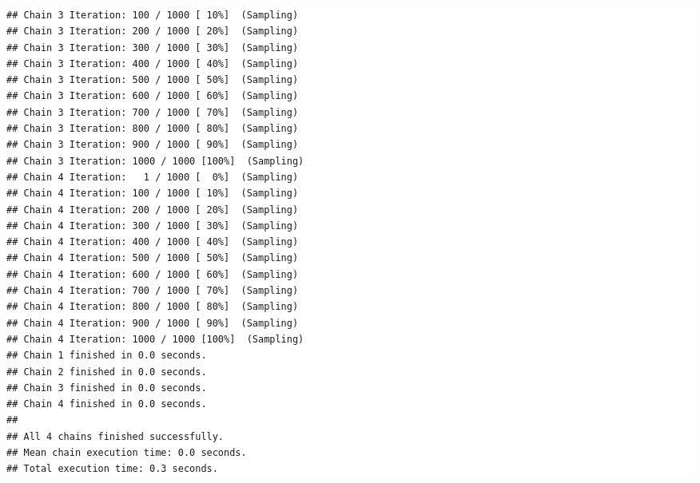     ## Chain 3 Iteration: 100 / 1000 [ 10%]  (Sampling)
    ## Chain 3 Iteration: 200 / 1000 [ 20%]  (Sampling)
    ## Chain 3 Iteration: 300 / 1000 [ 30%]  (Sampling)
    ## Chain 3 Iteration: 400 / 1000 [ 40%]  (Sampling)
    ## Chain 3 Iteration: 500 / 1000 [ 50%]  (Sampling)
    ## Chain 3 Iteration: 600 / 1000 [ 60%]  (Sampling)
    ## Chain 3 Iteration: 700 / 1000 [ 70%]  (Sampling)
    ## Chain 3 Iteration: 800 / 1000 [ 80%]  (Sampling)
    ## Chain 3 Iteration: 900 / 1000 [ 90%]  (Sampling)
    ## Chain 3 Iteration: 1000 / 1000 [100%]  (Sampling)
    ## Chain 4 Iteration:   1 / 1000 [  0%]  (Sampling)
    ## Chain 4 Iteration: 100 / 1000 [ 10%]  (Sampling)
    ## Chain 4 Iteration: 200 / 1000 [ 20%]  (Sampling)
    ## Chain 4 Iteration: 300 / 1000 [ 30%]  (Sampling)
    ## Chain 4 Iteration: 400 / 1000 [ 40%]  (Sampling)
    ## Chain 4 Iteration: 500 / 1000 [ 50%]  (Sampling)
    ## Chain 4 Iteration: 600 / 1000 [ 60%]  (Sampling)
    ## Chain 4 Iteration: 700 / 1000 [ 70%]  (Sampling)
    ## Chain 4 Iteration: 800 / 1000 [ 80%]  (Sampling)
    ## Chain 4 Iteration: 900 / 1000 [ 90%]  (Sampling)
    ## Chain 4 Iteration: 1000 / 1000 [100%]  (Sampling)
    ## Chain 1 finished in 0.0 seconds.
    ## Chain 2 finished in 0.0 seconds.
    ## Chain 3 finished in 0.0 seconds.
    ## Chain 4 finished in 0.0 seconds.
    ##
    ## All 4 chains finished successfully.
    ## Mean chain execution time: 0.0 seconds.
    ## Total execution time: 0.3 seconds.
